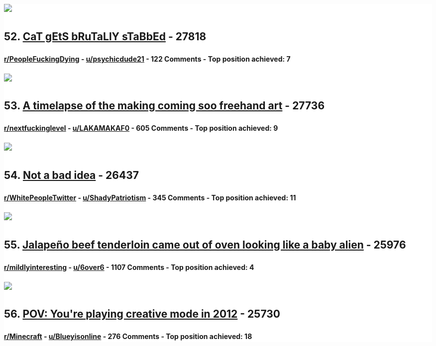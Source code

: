 <a href="https://i.redd.it/bnsngavrp2281.jpg"><img src="https://b.thumbs.redditmedia.com/c4usuoAKn6YbWBpfmhQ59CiN25s0scmYv2GEdyVI3dg.jpg"></img></a>

## 52. [CaT gEtS bRuTaLlY sTaBbEd](http://reddit.com/r/PeopleFuckingDying/comments/r3n7dl/cat_gets_brutally_stabbed/) - 27818
#### [r/PeopleFuckingDying](http://reddit.com/r/PeopleFuckingDying) - [u/psychicdude21](http://reddit.com/u/psychicdude21) - 122 Comments - Top position achieved: 7

<a href="https://i.redd.it/doom05rof7281.jpg"><img src="https://b.thumbs.redditmedia.com/zPQRllED_heAyjQSzcmY_YvMuJbZumSa6ROYPt4zwdQ.jpg"></img></a>

## 53. [A timelapse of the making coming soo freehand art](http://reddit.com/r/nextfuckinglevel/comments/r3cx9g/a_timelapse_of_the_making_coming_soo_freehand_art/) - 27736
#### [r/nextfuckinglevel](http://reddit.com/r/nextfuckinglevel) - [u/LAKAMAKAF0](http://reddit.com/u/LAKAMAKAF0) - 605 Comments - Top position achieved: 9

<a href="https://v.redd.it/5tyiw9l1x4281"><img src="https://b.thumbs.redditmedia.com/GyU_PegI1KEHvmElv6ZgqdozGYac8vzGGVXhAblgaZE.jpg"></img></a>

## 54. [Not a bad idea](http://reddit.com/r/WhitePeopleTwitter/comments/r30zvh/not_a_bad_idea/) - 26437
#### [r/WhitePeopleTwitter](http://reddit.com/r/WhitePeopleTwitter) - [u/ShadyPatriotism](http://reddit.com/u/ShadyPatriotism) - 345 Comments - Top position achieved: 11

<a href="https://i.redd.it/6eruxhpsa1281.jpg"><img src="https://b.thumbs.redditmedia.com/cZwVWyp0OUX-nrnaoFiGU6nE89mt5nYL5aqCd-zPzIg.jpg"></img></a>

## 55. [Jalapeño beef tenderloin came out of oven looking like a baby alien](http://reddit.com/r/mildlyinteresting/comments/r3r0ck/jalapeño_beef_tenderloin_came_out_of_oven_looking/) - 25976
#### [r/mildlyinteresting](http://reddit.com/r/mildlyinteresting) - [u/6over6](http://reddit.com/u/6over6) - 1107 Comments - Top position achieved: 4

<a href="https://i.redd.it/g6dk0vcgc8281.jpg"><img src="https://b.thumbs.redditmedia.com/PURuUiyRS9auQY1_wnNg5D33yixViIv2p3yRnjdWeuA.jpg"></img></a>

## 56. [POV: You're playing creative mode in 2012](http://reddit.com/r/Minecraft/comments/r3dzay/pov_youre_playing_creative_mode_in_2012/) - 25730
#### [r/Minecraft](http://reddit.com/r/Minecraft) - [u/Blueyisonline](http://reddit.com/u/Blueyisonline) - 276 Comments - Top position achieved: 18
